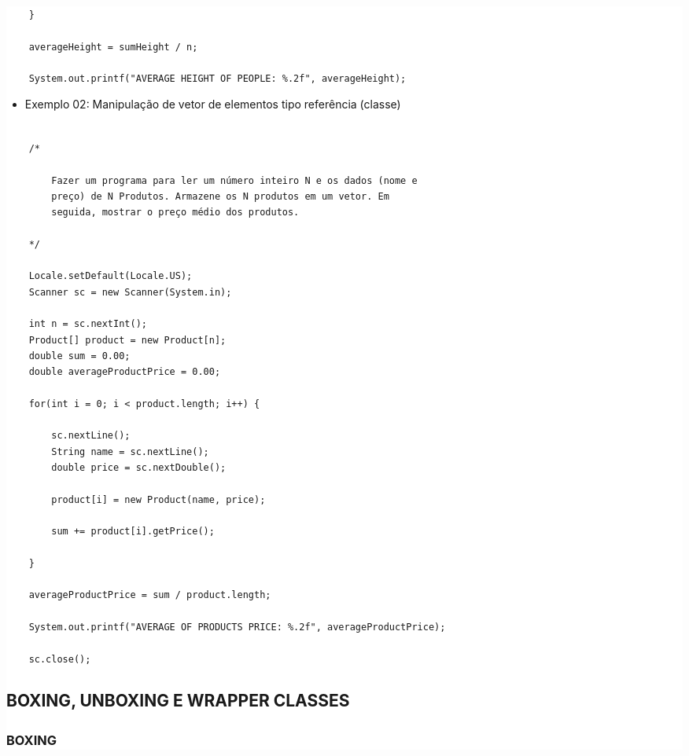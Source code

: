 ```
	}
		
	averageHeight = sumHeight / n;
		
	System.out.printf("AVERAGE HEIGHT OF PEOPLE: %.2f", averageHeight);

```

- Exemplo 02: Manipulação de vetor de elementos tipo referência (classe)

```

    /*
    
        Fazer um programa para ler um número inteiro N e os dados (nome e
        preço) de N Produtos. Armazene os N produtos em um vetor. Em
        seguida, mostrar o preço médio dos produtos.

    */

    Locale.setDefault(Locale.US);
	Scanner sc = new Scanner(System.in);
		
	int n = sc.nextInt();
	Product[] product = new Product[n];
	double sum = 0.00;
	double averageProductPrice = 0.00;

	for(int i = 0; i < product.length; i++) {
			
		sc.nextLine();
		String name = sc.nextLine();
		double price = sc.nextDouble();
			
		product[i] = new Product(name, price);
			
		sum += product[i].getPrice();
			
	}
		
	averageProductPrice = sum / product.length;
		
	System.out.printf("AVERAGE OF PRODUCTS PRICE: %.2f", averageProductPrice);
		
	sc.close();

```

## BOXING, UNBOXING E WRAPPER CLASSES

### BOXING
